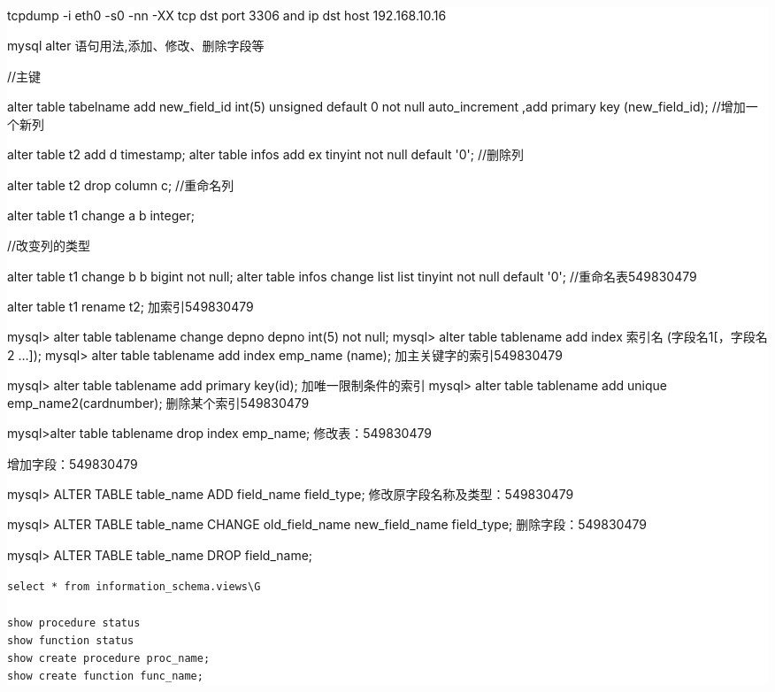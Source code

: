 

tcpdump -i eth0 -s0 -nn -XX tcp dst port 3306 and ip dst host 192.168.10.16 


mysql alter 语句用法,添加、修改、删除字段等

//主键

   alter table tabelname add new_field_id int(5) unsigned default 0 not null auto_increment ,add primary key (new_field_id);
//增加一个新列

   alter table t2 add d timestamp;
alter table infos add ex tinyint not null default '0';
//删除列

   alter table t2 drop column c;
//重命名列

   alter table t1 change a b integer;

//改变列的类型

   alter table t1 change b b bigint not null;
alter table infos change list list tinyint not null default '0';
//重命名表549830479

   alter table t1 rename t2;
加索引549830479

   mysql> alter table tablename change depno depno int(5) not null;
mysql> alter table tablename add index 索引名 (字段名1[，字段名2 …]);
mysql> alter table tablename add index emp_name (name);
加主关键字的索引549830479

mysql> alter table tablename add primary key(id);
加唯一限制条件的索引
  mysql> alter table tablename add unique emp_name2(cardnumber);
删除某个索引549830479

   mysql>alter table tablename drop index emp_name;
修改表：549830479

增加字段：549830479

   mysql> ALTER TABLE table_name ADD field_name field_type;
修改原字段名称及类型：549830479

   mysql> ALTER TABLE table_name CHANGE old_field_name new_field_name field_type;
删除字段：549830479

   mysql> ALTER TABLE table_name DROP field_name; 



	select * from information_schema.views\G

	show procedure status
	show function status
	show create procedure proc_name;
	show create function func_name;
